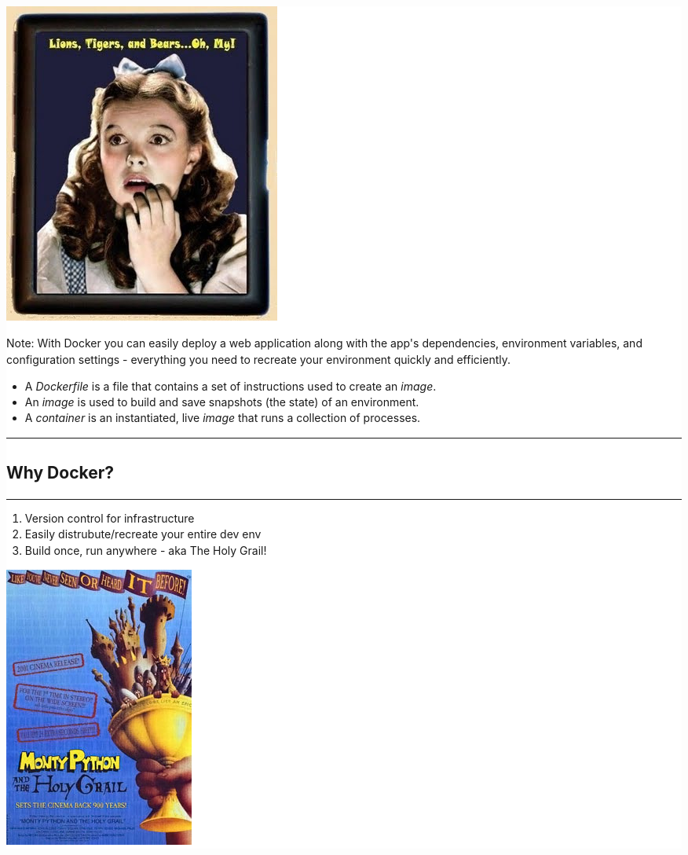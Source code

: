 ![oh my](images/oh-my.jpg)

Note:
With Docker you can easily deploy a web application along with the app's dependencies, environment variables, and configuration settings - everything you need to recreate your environment quickly and efficiently.
- A *Dockerfile* is a file that contains a set of instructions used to create an *image*.
- An *image* is used to build and save snapshots (the state) of an environment.
- A *container* is an instantiated, live *image* that runs a collection of processes.

----

## Why Docker?

<hr>

1. Version control for infrastructure
1. Easily distrubute/recreate your entire dev env
1. Build once, run anywhere - aka The Holy Grail!

![holy grail](images/holy-grail.jpg)
